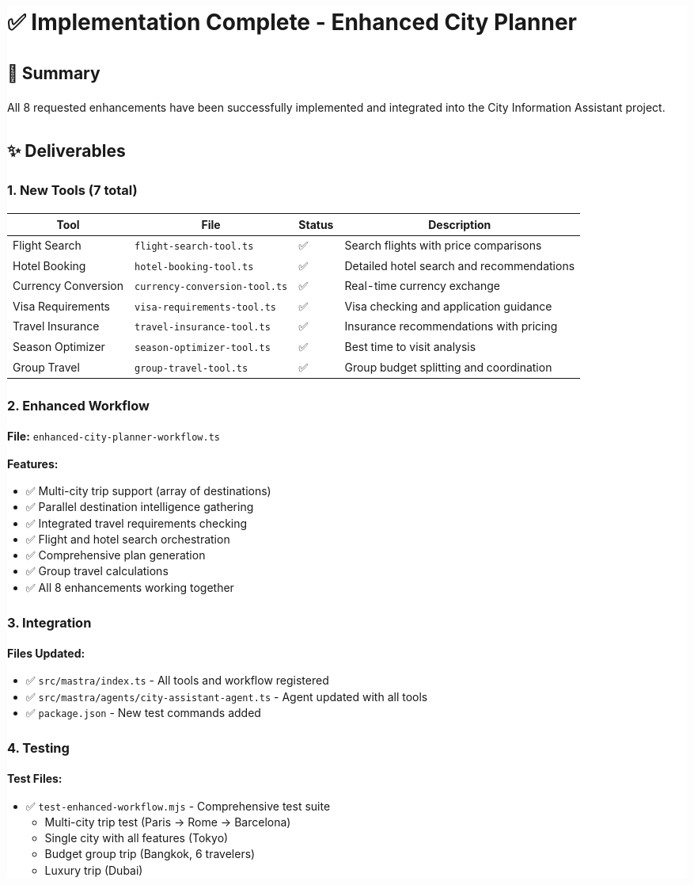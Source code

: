 # ✅ Implementation Complete - Enhanced City Planner

## 🎉 Summary

All 8 requested enhancements have been successfully implemented and integrated into the City Information Assistant project.

## ✨ Deliverables

### 1. New Tools (7 total)

| Tool | File | Status | Description |
|------|------|--------|-------------|
| Flight Search | `flight-search-tool.ts` | ✅ | Search flights with price comparisons |
| Hotel Booking | `hotel-booking-tool.ts` | ✅ | Detailed hotel search and recommendations |
| Currency Conversion | `currency-conversion-tool.ts` | ✅ | Real-time currency exchange |
| Visa Requirements | `visa-requirements-tool.ts` | ✅ | Visa checking and application guidance |
| Travel Insurance | `travel-insurance-tool.ts` | ✅ | Insurance recommendations with pricing |
| Season Optimizer | `season-optimizer-tool.ts` | ✅ | Best time to visit analysis |
| Group Travel | `group-travel-tool.ts` | ✅ | Group budget splitting and coordination |

### 2. Enhanced Workflow

**File:** `enhanced-city-planner-workflow.ts`

**Features:**
- ✅ Multi-city trip support (array of destinations)
- ✅ Parallel destination intelligence gathering
- ✅ Integrated travel requirements checking
- ✅ Flight and hotel search orchestration
- ✅ Comprehensive plan generation
- ✅ Group travel calculations
- ✅ All 8 enhancements working together

### 3. Integration

**Files Updated:**
- ✅ `src/mastra/index.ts` - All tools and workflow registered
- ✅ `src/mastra/agents/city-assistant-agent.ts` - Agent updated with all tools
- ✅ `package.json` - New test commands added

### 4. Testing

**Test Files:**
- ✅ `test-enhanced-workflow.mjs` - Comprehensive test suite
  - Multi-city trip test (Paris → Rome → Barcelona)
  - Single city with all features (Tokyo)
  - Budget group trip (Bangkok, 6 travelers)
  - Luxury trip (Dubai)
